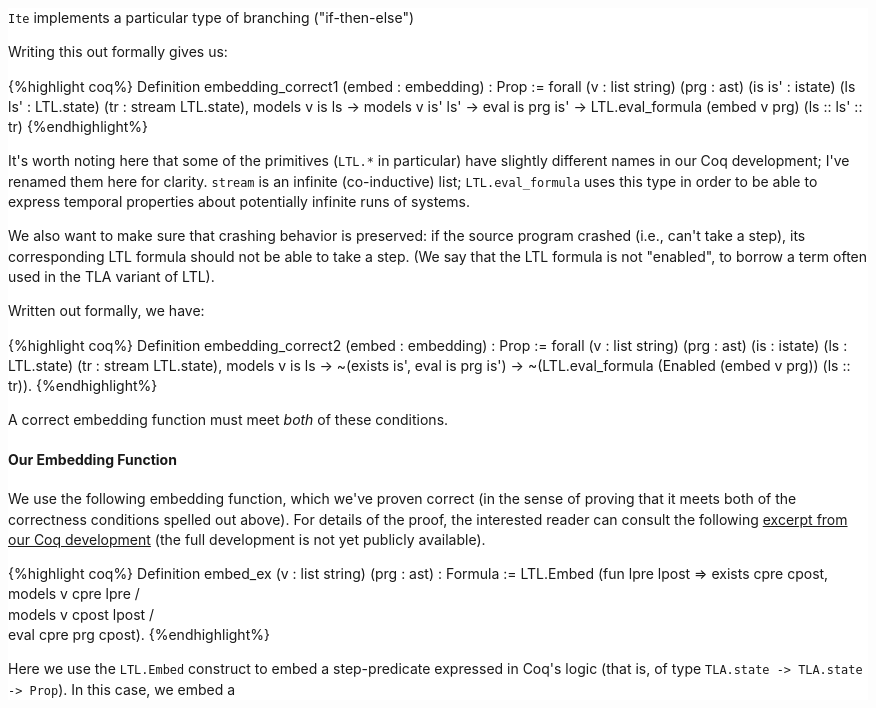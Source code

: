 ```Ite``` implements a particular type of branching ("if-then-else")

Writing this out formally gives us:

{%highlight coq%}
Definition embedding_correct1 (embed : embedding) : Prop :=
    forall (v : list string) (prg : ast) (is is' : istate) (ls ls' : LTL.state) (tr : stream LTL.state),
      models v is ls ->
      models v is' ls' ->
      eval is prg is' ->
      LTL.eval_formula
        (embed v prg)
        (ls :: ls' :: tr)
{%endhighlight%}

It's worth noting here that some of the primitives (```LTL.*``` in particular)
have slightly different names in our Coq development; I've renamed them
here for clarity. ```stream``` is an infinite (co-inductive) list;
```LTL.eval_formula``` uses this type in order to be able to express
temporal properties about potentially infinite runs of systems.

We also want to make sure that crashing behavior is preserved:
if the source program crashed (i.e., can't take a step),
its corresponding LTL formula should not be able to take a step.
(We say that the LTL formula is not "enabled", to borrow a term
often used in the TLA variant of LTL).

Written out formally, we have:

{%highlight coq%}
  Definition embedding_correct2 (embed : embedding) : Prop :=
    forall (v : list string) (prg : ast) (is : istate) (ls : LTL.state) (tr : stream LTL.state),
      models v is ls ->
      ~(exists is', eval is prg is') ->
      ~(LTL.eval_formula
        (Enabled (embed v prg))
        (ls :: tr)).
{%endhighlight%}

A correct embedding function must meet *both* of these conditions.

#### Our Embedding Function

We use the following embedding function, which we've proven correct
(in the sense of proving that it meets both of the correctness
conditions spelled out above). For details of the proof, the interested
reader can consult the following
[excerpt from our Coq development](https://gist.github.com/mmalvarez/d3c87466a3cff104dddb#file-embed-v-L225)
(the full development is not yet publicly available).

{%highlight coq%}
  Definition embed_ex (v : list string) (prg : ast) : Formula :=
  LTL.Embed (fun lpre lpost =>
                    exists cpre cpost,
                      models v cpre lpre /\
                      models v cpost lpost /\
                      eval cpre prg cpost).
{%endhighlight%}

Here we use the ```LTL.Embed``` construct to
embed a step-predicate expressed in Coq's logic (that is, of type
```TLA.state -> TLA.state -> Prop```). In this case, we embed a
```